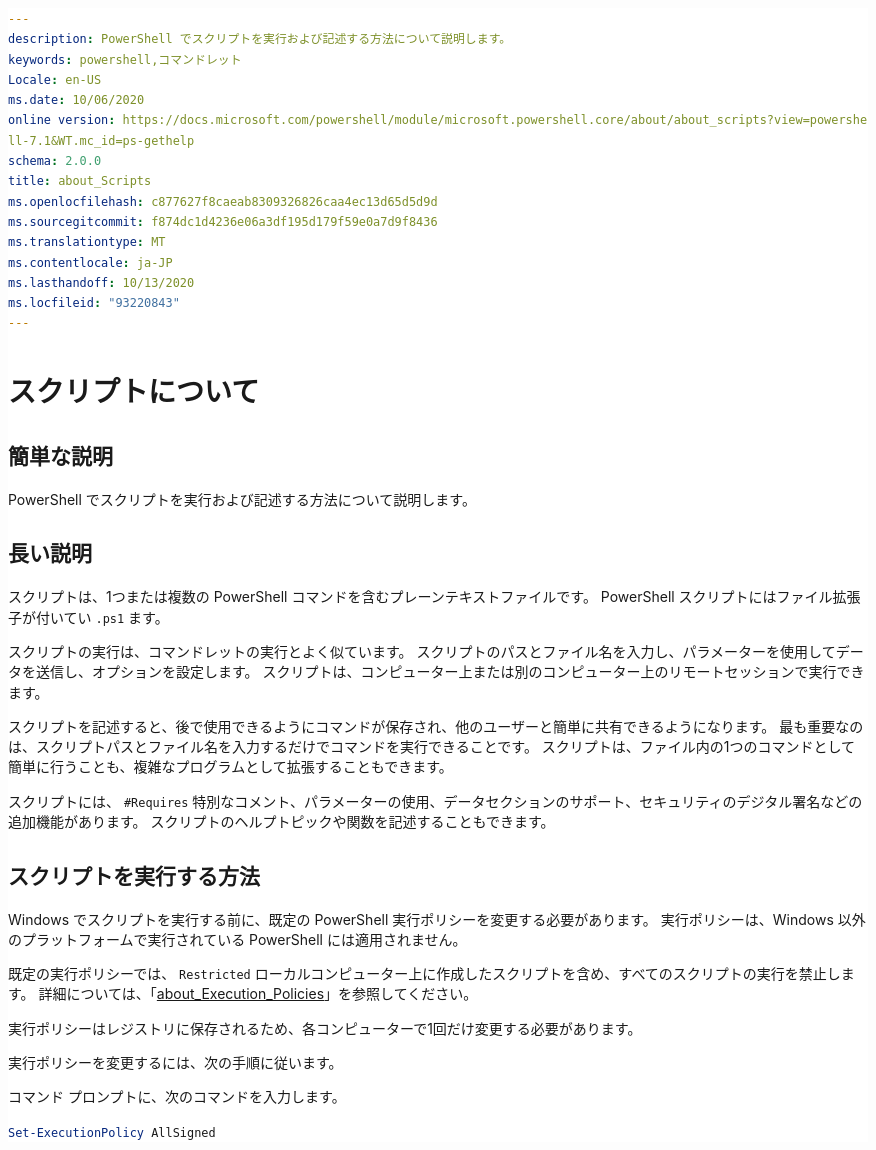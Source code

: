 ```yaml
---
description: PowerShell でスクリプトを実行および記述する方法について説明します。
keywords: powershell,コマンドレット
Locale: en-US
ms.date: 10/06/2020
online version: https://docs.microsoft.com/powershell/module/microsoft.powershell.core/about/about_scripts?view=powershell-7.1&WT.mc_id=ps-gethelp
schema: 2.0.0
title: about_Scripts
ms.openlocfilehash: c877627f8caeab8309326826caa4ec13d65d5d9d
ms.sourcegitcommit: f874dc1d4236e06a3df195d179f59e0a7d9f8436
ms.translationtype: MT
ms.contentlocale: ja-JP
ms.lasthandoff: 10/13/2020
ms.locfileid: "93220843"
---
```

# <a name="about-scripts"></a>スクリプトについて

## <a name="short-description"></a>簡単な説明
PowerShell でスクリプトを実行および記述する方法について説明します。

## <a name="long-description"></a>長い説明

スクリプトは、1つまたは複数の PowerShell コマンドを含むプレーンテキストファイルです。
PowerShell スクリプトにはファイル拡張子が付いてい `.ps1` ます。

スクリプトの実行は、コマンドレットの実行とよく似ています。 スクリプトのパスとファイル名を入力し、パラメーターを使用してデータを送信し、オプションを設定します。 スクリプトは、コンピューター上または別のコンピューター上のリモートセッションで実行できます。

スクリプトを記述すると、後で使用できるようにコマンドが保存され、他のユーザーと簡単に共有できるようになります。 最も重要なのは、スクリプトパスとファイル名を入力するだけでコマンドを実行できることです。 スクリプトは、ファイル内の1つのコマンドとして簡単に行うことも、複雑なプログラムとして拡張することもできます。

スクリプトには、 `#Requires` 特別なコメント、パラメーターの使用、データセクションのサポート、セキュリティのデジタル署名などの追加機能があります。
スクリプトのヘルプトピックや関数を記述することもできます。

## <a name="how-to-run-a-script"></a>スクリプトを実行する方法

Windows でスクリプトを実行する前に、既定の PowerShell 実行ポリシーを変更する必要があります。 実行ポリシーは、Windows 以外のプラットフォームで実行されている PowerShell には適用されません。

既定の実行ポリシーでは、 `Restricted` ローカルコンピューター上に作成したスクリプトを含め、すべてのスクリプトの実行を禁止します。 詳細については、「[about_Execution_Policies](about_Execution_Policies.md)」を参照してください。

実行ポリシーはレジストリに保存されるため、各コンピューターで1回だけ変更する必要があります。

実行ポリシーを変更するには、次の手順に従います。

コマンド プロンプトに、次のコマンドを入力します。

```powershell
Set-ExecutionPolicy AllSigned
```
